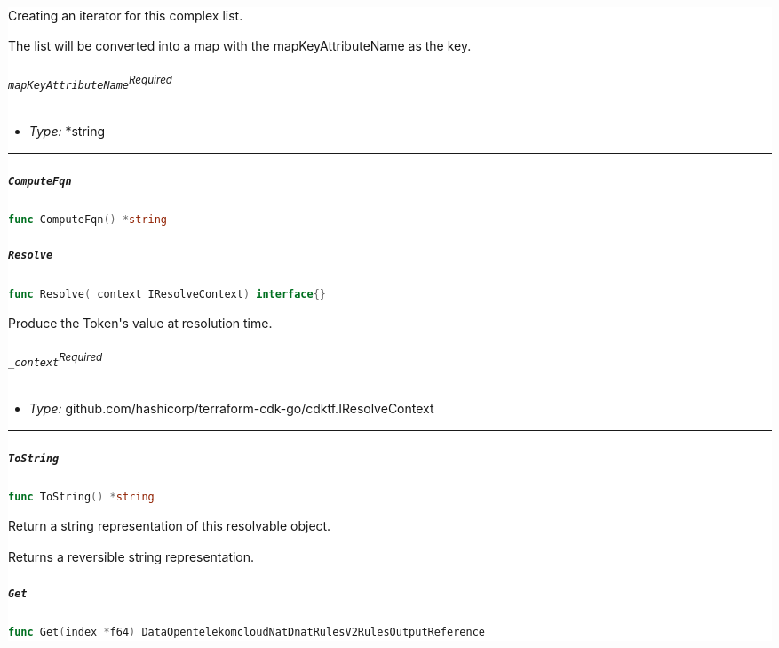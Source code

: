 Creating an iterator for this complex list.

The list will be converted into a map with the mapKeyAttributeName as the key.

###### `mapKeyAttributeName`<sup>Required</sup> <a name="mapKeyAttributeName" id="@cdktf/provider-opentelekomcloud.dataOpentelekomcloudNatDnatRulesV2.DataOpentelekomcloudNatDnatRulesV2RulesList.allWithMapKey.parameter.mapKeyAttributeName"></a>

- *Type:* *string

---

##### `ComputeFqn` <a name="ComputeFqn" id="@cdktf/provider-opentelekomcloud.dataOpentelekomcloudNatDnatRulesV2.DataOpentelekomcloudNatDnatRulesV2RulesList.computeFqn"></a>

```go
func ComputeFqn() *string
```

##### `Resolve` <a name="Resolve" id="@cdktf/provider-opentelekomcloud.dataOpentelekomcloudNatDnatRulesV2.DataOpentelekomcloudNatDnatRulesV2RulesList.resolve"></a>

```go
func Resolve(_context IResolveContext) interface{}
```

Produce the Token's value at resolution time.

###### `_context`<sup>Required</sup> <a name="_context" id="@cdktf/provider-opentelekomcloud.dataOpentelekomcloudNatDnatRulesV2.DataOpentelekomcloudNatDnatRulesV2RulesList.resolve.parameter._context"></a>

- *Type:* github.com/hashicorp/terraform-cdk-go/cdktf.IResolveContext

---

##### `ToString` <a name="ToString" id="@cdktf/provider-opentelekomcloud.dataOpentelekomcloudNatDnatRulesV2.DataOpentelekomcloudNatDnatRulesV2RulesList.toString"></a>

```go
func ToString() *string
```

Return a string representation of this resolvable object.

Returns a reversible string representation.

##### `Get` <a name="Get" id="@cdktf/provider-opentelekomcloud.dataOpentelekomcloudNatDnatRulesV2.DataOpentelekomcloudNatDnatRulesV2RulesList.get"></a>

```go
func Get(index *f64) DataOpentelekomcloudNatDnatRulesV2RulesOutputReference
```
